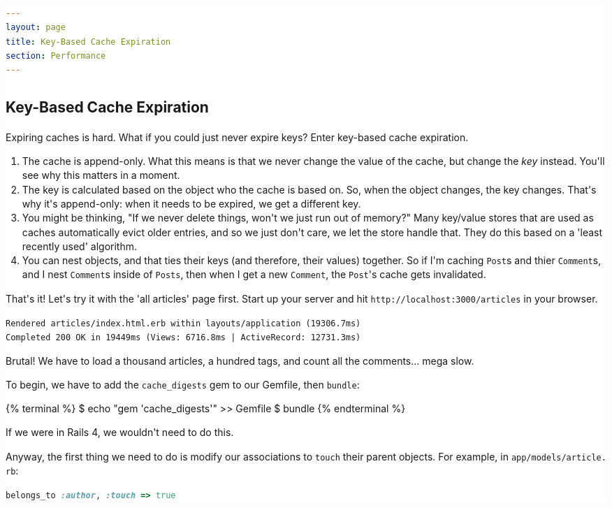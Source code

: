 ```yaml
---
layout: page
title: Key-Based Cache Expiration
section: Performance
---
```


## Key-Based Cache Expiration

Expiring caches is hard. What if you could just never expire keys? Enter key-based cache expiration.

1. The cache is append-only. What this means is that we never change the value
   of the cache, but change the _key_ instead. You'll see why this matters
   in a moment.
2. The key is calculated based on the object who the cache is based on. So,
   when the object changes, the key changes. That's why it's append-only: when
   it needs to be expired, we get a different key.
3. You might be thinking, "If we never delete things, won't we just run out of
   memory?" Many key/value stores that are used as caches automatically evict
   older entries, and so we just don't care, we let the store handle that. They
   do this based on a 'least recently used' algorithm.
4. You can nest objects, and that ties their keys (and therefore, their values)
   together. So if I'm caching `Post`s and thier `Comment`s, and I nest
   `Comment`s inside of `Posts`, then when I get a new `Comment`, the `Post`'s
   cache gets invalidated.

That's it! Let's try it with the 'all articles' page first. Start up your
server and hit `http://localhost:3000/articles` in your browser.

```text
Rendered articles/index.html.erb within layouts/application (19306.7ms)
Completed 200 OK in 19449ms (Views: 6716.8ms | ActiveRecord: 12731.3ms)
```

Brutal! We have to load a thousand articles, a hundred tags, and count all
the comments... mega slow.

To begin, we have to add the `cache_digests` gem to our Gemfile, then
`bundle`:

{% terminal %}
$ echo "gem 'cache_digests'" >> Gemfile
$ bundle
{% endterminal %}

If we were in Rails 4, we wouldn't need to do this.

Anyway, the first thing we need to do is modify our associations to `touch`
their parent objects. For example, in `app/models/article.rb`:

```ruby
belongs_to :author, :touch => true
```
